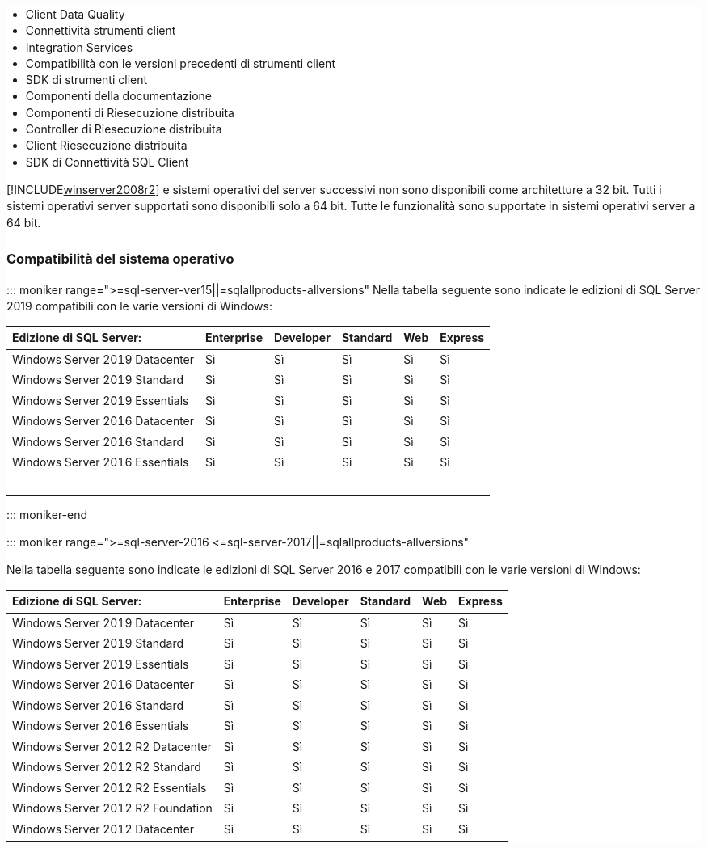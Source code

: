 -   Client Data Quality
-   Connettività strumenti client
-   Integration Services
-   Compatibilità con le versioni precedenti di strumenti client
-   SDK di strumenti client
-   Componenti della documentazione
-   Componenti di Riesecuzione distribuita
-   Controller di Riesecuzione distribuita
-   Client Riesecuzione distribuita
-   SDK di Connettività SQL Client
  
 [!INCLUDE[winserver2008r2](../../includes/winserver2008r2-md.md)] e sistemi operativi del server successivi non sono disponibili come architetture a 32 bit. Tutti i sistemi operativi server supportati sono disponibili solo a 64 bit. Tutte le funzionalità sono supportate in sistemi operativi server a 64 bit.  
  
###  <a name="TOP_Principal"></a> Compatibilità del sistema operativo   

::: moniker range=">=sql-server-ver15||=sqlallproducts-allversions" 
Nella tabella seguente sono indicate le edizioni di SQL Server 2019 compatibili con le varie versioni di Windows:  
  

| Edizione di SQL Server:               | Enterprise | Developer | Standard | Web | Express |  
| :------------------------         | :--------- | :-------- | :------- | :-- | :------ | 
| Windows Server 2019 Datacenter    |    Sì     |    Sì    |    Sì   | Sì |   Sì   |
| Windows Server 2019 Standard      |    Sì     |    Sì    |    Sì   | Sì |   Sì   |
| Windows Server 2019 Essentials    |    Sì     |    Sì    |    Sì   | Sì |   Sì   |
| Windows Server 2016 Datacenter    |    Sì     |    Sì    |    Sì   | Sì |   Sì   |
| Windows Server 2016 Standard      |    Sì     |    Sì    |    Sì   | Sì |   Sì   |
| Windows Server 2016 Essentials    |    Sì     |    Sì    |    Sì   | Sì |   Sì   |
| &nbsp; | &nbsp; |
::: moniker-end

::: moniker range=">=sql-server-2016 <=sql-server-2017||=sqlallproducts-allversions"

Nella tabella seguente sono indicate le edizioni di SQL Server 2016 e 2017 compatibili con le varie versioni di Windows:  
  
| Edizione di SQL Server:               | Enterprise | Developer | Standard | Web | Express |  
| :------------------------         | :--------- | :-------- | :------- | :-- | :------ | 
| Windows Server 2019 Datacenter    |    Sì     |    Sì    |    Sì   | Sì |   Sì   |
| Windows Server 2019 Standard      |    Sì     |    Sì    |    Sì   | Sì |   Sì   |
| Windows Server 2019 Essentials    |    Sì     |    Sì    |    Sì   | Sì |   Sì   |
| Windows Server 2016 Datacenter    |    Sì     |    Sì    |    Sì   | Sì |   Sì   |
| Windows Server 2016 Standard      |    Sì     |    Sì    |    Sì   | Sì |   Sì   |
| Windows Server 2016 Essentials    |    Sì     |    Sì    |    Sì   | Sì |   Sì   |
| Windows Server 2012 R2 Datacenter |    Sì     |    Sì    |    Sì   | Sì |   Sì   |
| Windows Server 2012 R2 Standard   |    Sì     |    Sì    |    Sì   | Sì |   Sì   |
| Windows Server 2012 R2 Essentials |    Sì     |    Sì    |    Sì   | Sì |   Sì   |
| Windows Server 2012 R2 Foundation |    Sì     |    Sì    |    Sì   | Sì |   Sì   |
| Windows Server 2012 Datacenter    |    Sì     |    Sì    |    Sì   | Sì |   Sì   |